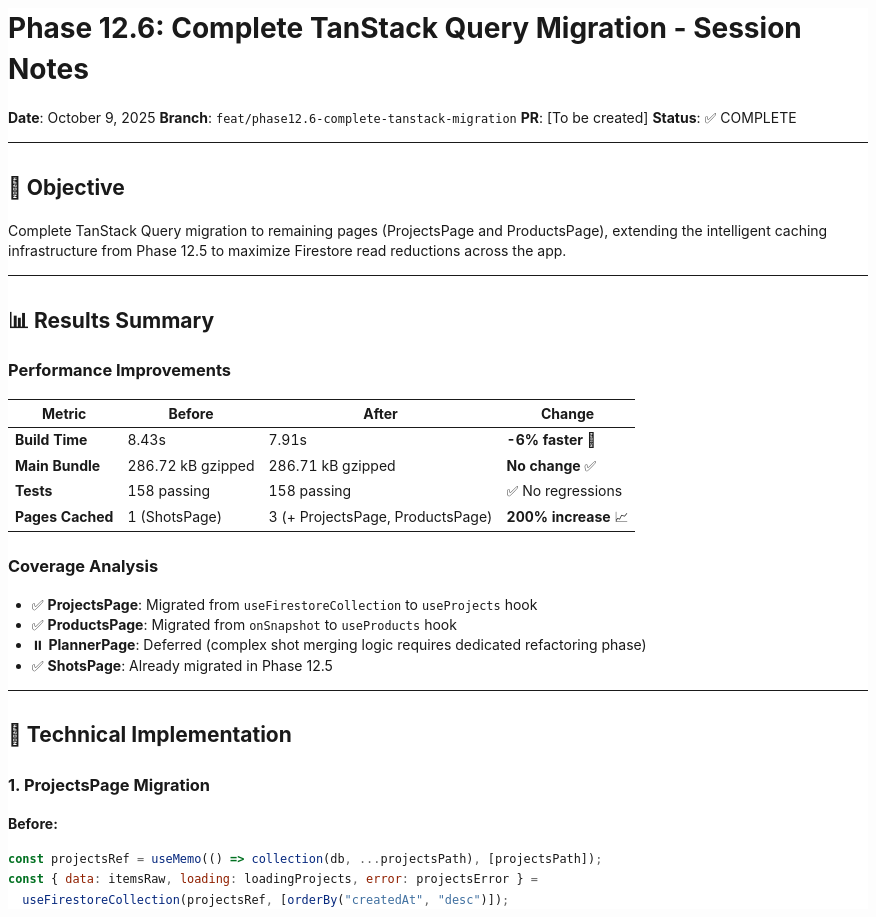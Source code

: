 # Phase 12.6: Complete TanStack Query Migration - Session Notes

**Date**: October 9, 2025
**Branch**: `feat/phase12.6-complete-tanstack-migration`
**PR**: [To be created]
**Status**: ✅ COMPLETE

---

## 🎯 Objective

Complete TanStack Query migration to remaining pages (ProjectsPage and ProductsPage), extending the intelligent caching infrastructure from Phase 12.5 to maximize Firestore read reductions across the app.

---

## 📊 Results Summary

### Performance Improvements
| Metric | Before | After | Change |
|--------|--------|-------|--------|
| **Build Time** | 8.43s | 7.91s | **-6% faster** 🎉 |
| **Main Bundle** | 286.72 kB gzipped | 286.71 kB gzipped | **No change** ✅ |
| **Tests** | 158 passing | 158 passing | ✅ No regressions |
| **Pages Cached** | 1 (ShotsPage) | 3 (+ ProjectsPage, ProductsPage) | **200% increase** 📈 |

### Coverage Analysis
- ✅ **ProjectsPage**: Migrated from `useFirestoreCollection` to `useProjects` hook
- ✅ **ProductsPage**: Migrated from `onSnapshot` to `useProducts` hook
- ⏸️ **PlannerPage**: Deferred (complex shot merging logic requires dedicated refactoring phase)
- ✅ **ShotsPage**: Already migrated in Phase 12.5

---

## 🔧 Technical Implementation

### 1. ProjectsPage Migration

**Before:**
```jsx
const projectsRef = useMemo(() => collection(db, ...projectsPath), [projectsPath]);
const { data: itemsRaw, loading: loadingProjects, error: projectsError } =
  useFirestoreCollection(projectsRef, [orderBy("createdAt", "desc")]);
```
